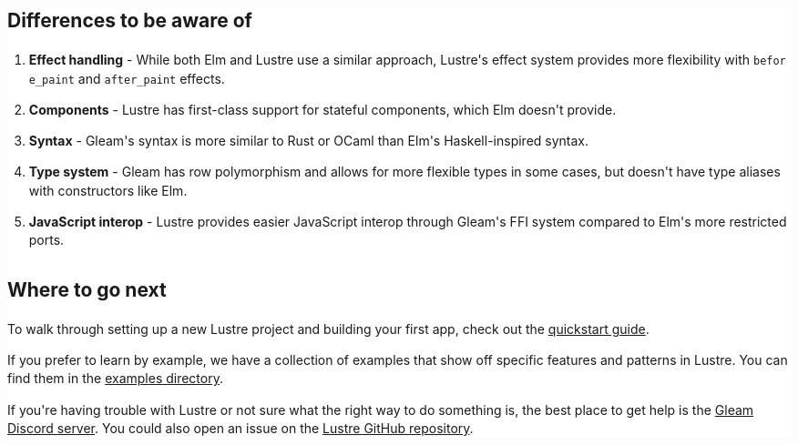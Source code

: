 ## Differences to be aware of

1. **Effect handling** - While both Elm and Lustre use a similar approach, Lustre's effect system provides more flexibility with `before_paint` and `after_paint` effects.

2. **Components** - Lustre has first-class support for stateful components, which Elm doesn't provide.

3. **Syntax** - Gleam's syntax is more similar to Rust or OCaml than Elm's Haskell-inspired syntax.

4. **Type system** - Gleam has row polymorphism and allows for more flexible types in some cases, but doesn't have type aliases with constructors like Elm.

5. **JavaScript interop** - Lustre provides easier JavaScript interop through Gleam's FFI system compared to Elm's more restricted ports.

## Where to go next

To walk through setting up a new Lustre project and building your first app, check
out the [quickstart guide](https://hexdocs.pm/lustre/guide/01-quickstart.html).

If you prefer to learn by example, we have a collection of examples that show
off specific features and patterns in Lustre. You can find them in the
[examples directory](https://hexdocs.pm/lustre/reference/examples.html).

If you're having trouble with Lustre or not sure what the right way to do
something is, the best place to get help is the [Gleam Discord server](https://discord.gg/Fm8Pwmy).
You could also open an issue on the [Lustre GitHub repository](https://github.com/lustre-labs/lustre/issues).
